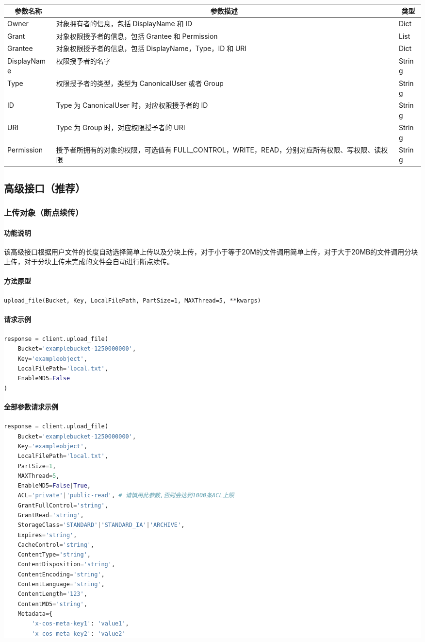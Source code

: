 | 参数名称   | 参数描述   |类型 |
| -------------- | -------------- |---------- | 
 |  Owner  | 对象拥有者的信息，包括 DisplayName 和 ID | Dict | 
 |  Grant  | 对象权限授予者的信息，包括 Grantee 和 Permission | List | 
 |  Grantee  |对象权限授予者的信息，包括 DisplayName，Type，ID 和 URI |  Dict | 
 |  DisplayName  |  权限授予者的名字 | String |
 |  Type  |  权限授予者的类型，类型为 CanonicalUser 或者 Group | String |
 |  ID  | Type 为 CanonicalUser 时，对应权限授予者的 ID | String | 
 |  URI  |Type 为 Group 时，对应权限授予者的 URI |  String | 
 |  Permission  |  授予者所拥有的对象的权限，可选值有 FULL_CONTROL，WRITE，READ，分别对应所有权限、写权限、读权限 | String |


 ## 高级接口（推荐）

### 上传对象（断点续传）

#### 功能说明
该高级接口根据用户文件的长度自动选择简单上传以及分块上传，对于小于等于20M的文件调用简单上传，对于大于20MB的文件调用分块上传，对于分块上传未完成的文件会自动进行断点续传。

#### 方法原型

```
upload_file(Bucket, Key, LocalFilePath, PartSize=1, MAXThread=5, **kwargs)
```
#### 请求示例

[//]: # (.cssg-snippet-transfer-upload-object)
```python
response = client.upload_file(
    Bucket='examplebucket-1250000000',
    Key='exampleobject',
    LocalFilePath='local.txt',
    EnableMD5=False
)
```

#### 全部参数请求示例
```python
response = client.upload_file(
    Bucket='examplebucket-1250000000',
    Key='exampleobject',
    LocalFilePath='local.txt',
    PartSize=1,
    MAXThread=5,
    EnableMD5=False|True,
    ACL='private'|'public-read', # 请慎用此参数,否则会达到1000条ACL上限
    GrantFullControl='string',
    GrantRead='string',
    StorageClass='STANDARD'|'STANDARD_IA'|'ARCHIVE',
    Expires='string',
    CacheControl='string',
    ContentType='string',
    ContentDisposition='string',
    ContentEncoding='string',
    ContentLanguage='string',
    ContentLength='123',
    ContentMD5='string',
    Metadata={
        'x-cos-meta-key1': 'value1',
        'x-cos-meta-key2': 'value2'
```

[//]: # (.cssg-snippet-get-bucket)
[//]: # (.cssg-snippet-get-bucket-comp)
[//]: # (.cssg-snippet-list-object-versioning)
[//]: # (.cssg-snippet-list-object-versioning-comp)
[//]: # (.cssg-snippet-put-object)
[//]: # (.cssg-snippet-put-object-comp)
[//]: # (.cssg-snippet-head-object)
[//]: # (.cssg-snippet-get-object)
[//]: # (.cssg-snippet-copy-object)
[//]: # (.cssg-snippet-delete-object)
[//]: # (.cssg-snippet-delete-multi-object)
[//]: # (.cssg-snippet-list-multi-upload)
[//]: # (.cssg-snippet-init-multi-upload)
[//]: # (.cssg-snippet-upload-part)
[//]: # (.cssg-snippet-upload-part-copy)
[//]: # (.cssg-snippet-list-parts)
[//]: # (.cssg-snippet-complete-multi-upload)
[//]: # (.cssg-snippet-abort-multi-upload)
[//]: # (.cssg-snippet-restore-object)
[//]: # (.cssg-snippet-put-object-acl)
[//]: # (.cssg-snippet-get-object-acl)